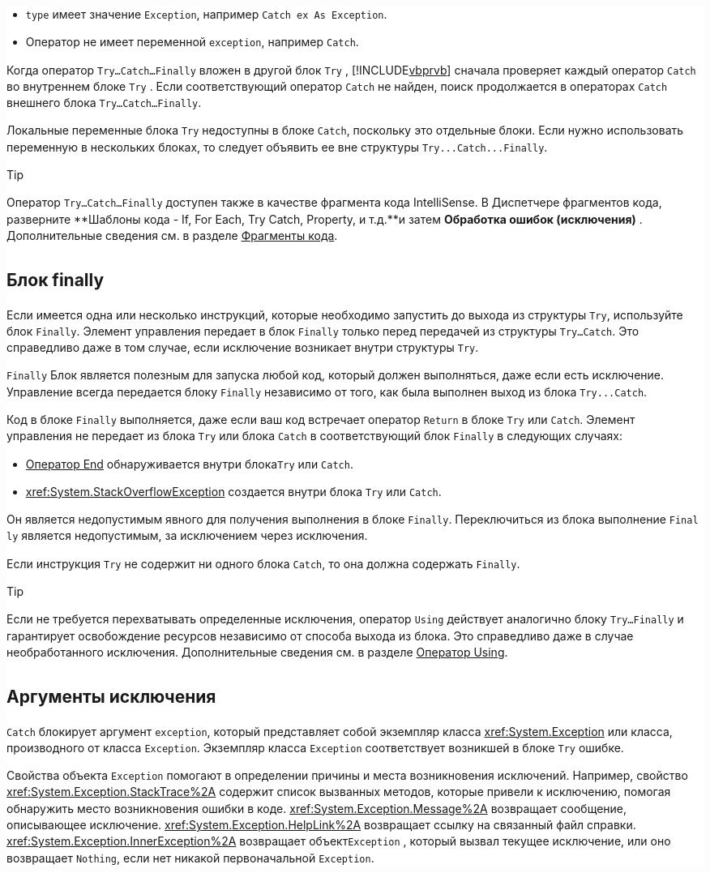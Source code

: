 -   `type` имеет значение `Exception`, например `Catch ex As Exception`.  
  
-   Оператор не имеет переменной `exception`, например `Catch`.  
  
 Когда оператор `Try…Catch…Finally` вложен в другой блок `Try` , [!INCLUDE[vbprvb](../../../csharp/programming-guide/concepts/linq/includes/vbprvb_md.md)] сначала проверяет каждый оператор `Catch`  во внутреннем блоке `Try` .  Если соответствующий оператор `Catch` не найден, поиск продолжается в операторах `Catch` внешнего блока `Try…Catch…Finally`.  
  
 Локальные переменные блока `Try` недоступны в блоке `Catch`, поскольку это отдельные блоки.  Если нужно использовать переменную в нескольких блоках, то следует объявить ее вне структуры `Try...Catch...Finally`.  
  
> [!TIP]
>  Оператор `Try…Catch…Finally` доступен также в качестве фрагмента кода IntelliSense.  В Диспетчере фрагментов кода, разверните **Шаблоны кода \- If, For Each, Try Catch, Property, и т.д.**и затем **Обработка ошибок \(исключения\)** .  Дополнительные сведения см. в разделе [Фрагменты кода](/visual-studio/ide/code-snippets).  
  
## Блок finally  
 Если имеется одна или несколько инструкций, которые необходимо запустить до выхода из структуры `Try`, используйте блок `Finally`.  Элемент управления передает в блок `Finally` только перед передачей из структуры `Try…Catch`.  Это справедливо даже в том случае, если исключение возникает внутри структуры `Try`.  
  
 `Finally` Блок является полезным для запуска любой код, который должен выполняться, даже если есть исключение.  Управление всегда передается блоку `Finally` независимо от того, как была выполнен выход из блока `Try...Catch`.  
  
 Код в блоке `Finally` выполняется, даже если ваш код встречает оператор `Return` в блоке `Try` или `Catch`.  Элемент управления не передает из блока `Try` или блока `Catch` в соответствующий блок `Finally` в следующих случаях:  
  
-   [Оператор End](../../../visual-basic/language-reference/statements/end-statement.md) обнаруживается внутри блока`Try` или `Catch`.  
  
-   <xref:System.StackOverflowException> создается внутри блока `Try` или `Catch`.  
  
 Он является недопустимым явного для получения выполнения в блоке `Finally`.  Переключиться из блока выполнение `Finally` является недопустимым, за исключением через исключения.  
  
 Если инструкция `Try` не содержит ни одного блока `Catch`, то она должна содержать `Finally`.  
  
> [!TIP]
>  Если не требуется перехватывать определенные исключения, оператор `Using` действует аналогично блоку `Try…Finally` и гарантирует освобождение ресурсов независимо от способа выхода из блока.  Это справедливо даже в случае необработанного исключения.  Дополнительные сведения см. в разделе [Оператор Using](../../../visual-basic/language-reference/statements/using-statement.md).  
  
## Аргументы исключения  
 `Catch` блокирует аргумент `exception`, который представляет собой экземпляр класса <xref:System.Exception> или класса, производного от класса `Exception`.  Экземпляр класса `Exception` соответствует возникшей в блоке `Try` ошибке.  
  
 Свойства объекта `Exception` помогают в определении причины и места возникновения исключений.  Например, свойство <xref:System.Exception.StackTrace%2A> содержит список вызванных методов, которые привели к исключению, помогая обнаружить место возникновения ошибки в коде.  <xref:System.Exception.Message%2A> возвращает сообщение, описывающее исключение.  <xref:System.Exception.HelpLink%2A> возвращает ссылку на связанный файл справки.  <xref:System.Exception.InnerException%2A> возвращает объект`Exception` , который вызвал текущее исключение, или оно возвращает `Nothing`, если нет никакой первоначальной `Exception`.  
  